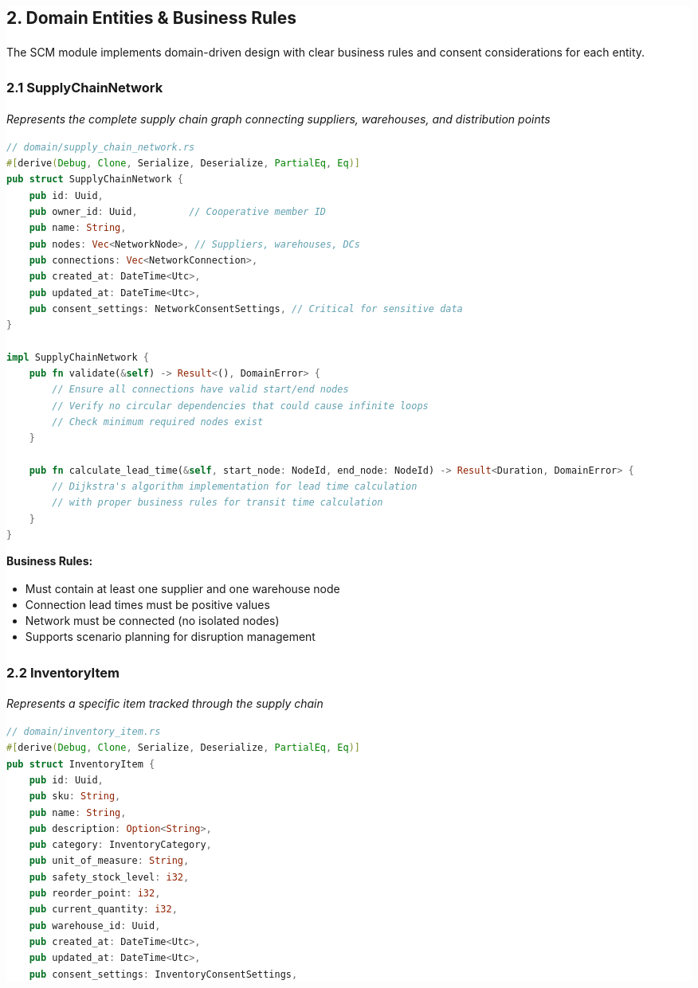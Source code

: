 ## 2. Domain Entities & Business Rules

The SCM module implements domain-driven design with clear business rules and consent considerations for each entity.

### 2.1 SupplyChainNetwork
*Represents the complete supply chain graph connecting suppliers, warehouses, and distribution points*

```rust
// domain/supply_chain_network.rs
#[derive(Debug, Clone, Serialize, Deserialize, PartialEq, Eq)]
pub struct SupplyChainNetwork {
    pub id: Uuid,
    pub owner_id: Uuid,         // Cooperative member ID
    pub name: String,
    pub nodes: Vec<NetworkNode>, // Suppliers, warehouses, DCs
    pub connections: Vec<NetworkConnection>,
    pub created_at: DateTime<Utc>,
    pub updated_at: DateTime<Utc>,
    pub consent_settings: NetworkConsentSettings, // Critical for sensitive data
}

impl SupplyChainNetwork {
    pub fn validate(&self) -> Result<(), DomainError> {
        // Ensure all connections have valid start/end nodes
        // Verify no circular dependencies that could cause infinite loops
        // Check minimum required nodes exist
    }
    
    pub fn calculate_lead_time(&self, start_node: NodeId, end_node: NodeId) -> Result<Duration, DomainError> {
        // Dijkstra's algorithm implementation for lead time calculation
        // with proper business rules for transit time calculation
    }
}
```

**Business Rules:**
- Must contain at least one supplier and one warehouse node
- Connection lead times must be positive values
- Network must be connected (no isolated nodes)
- Supports scenario planning for disruption management

### 2.2 InventoryItem
*Represents a specific item tracked through the supply chain*

```rust
// domain/inventory_item.rs
#[derive(Debug, Clone, Serialize, Deserialize, PartialEq, Eq)]
pub struct InventoryItem {
    pub id: Uuid,
    pub sku: String,
    pub name: String,
    pub description: Option<String>,
    pub category: InventoryCategory,
    pub unit_of_measure: String,
    pub safety_stock_level: i32,
    pub reorder_point: i32,
    pub current_quantity: i32,
    pub warehouse_id: Uuid,
    pub created_at: DateTime<Utc>,
    pub updated_at: DateTime<Utc>,
    pub consent_settings: InventoryConsentSettings,
```